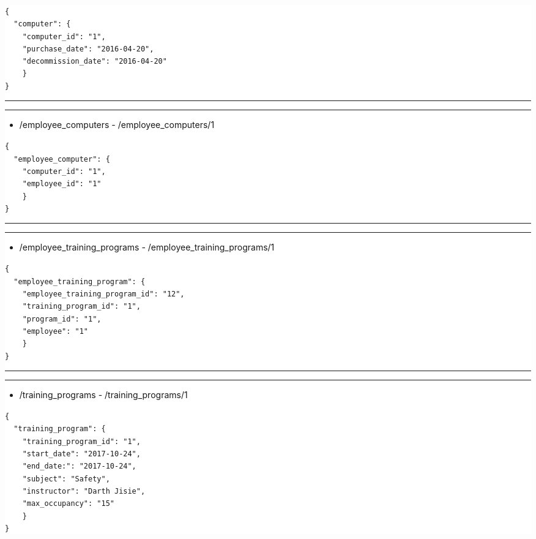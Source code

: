 ```
{
  "computer": {
    "computer_id": "1",
    "purchase_date": "2016-04-20",
    "decommission_date": "2016-04-20"
    }
}
```
_________________
_________________
- /employee_computers
        - /employee_computers/1

```
{
  "employee_computer": {
    "computer_id": "1",
    "employee_id": "1"
    }
}
```
_________________
_________________
- /employee_training_programs
        - /employee_training_programs/1

```
{
  "employee_training_program": {
    "employee_training_program_id": "12",
    "training_program_id": "1",
    "program_id": "1",
    "employee": "1"
    }
}
```
_________________
_________________
- /training_programs
        - /training_programs/1

```
{
  "training_program": {
    "training_program_id": "1",
    "start_date": "2017-10-24",
    "end_date:": "2017-10-24",
    "subject": "Safety",
    "instructor": "Darth Jisie",
    "max_occupancy": "15"
    }
}
```

